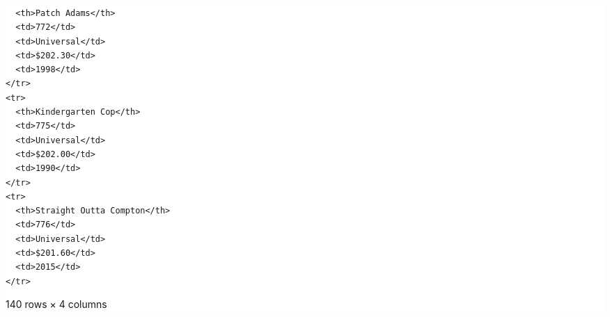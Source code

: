       <th>Patch Adams</th>
      <td>772</td>
      <td>Universal</td>
      <td>$202.30</td>
      <td>1998</td>
    </tr>
    <tr>
      <th>Kindergarten Cop</th>
      <td>775</td>
      <td>Universal</td>
      <td>$202.00</td>
      <td>1990</td>
    </tr>
    <tr>
      <th>Straight Outta Compton</th>
      <td>776</td>
      <td>Universal</td>
      <td>$201.60</td>
      <td>2015</td>
    </tr>
  </tbody>
</table>
<p>140 rows × 4 columns</p>
</div>
      <button class="colab-df-convert" onclick="convertToInteractive('df-9f516a3b-93ae-4743-bf81-c067cafd05f8')"
              title="Convert this dataframe to an interactive table."
              style="display:none;">

  <svg xmlns="http://www.w3.org/2000/svg" height="24px"viewBox="0 0 24 24"
       width="24px">
    <path d="M0 0h24v24H0V0z" fill="none"/>
    <path d="M18.56 5.44l.94 2.06.94-2.06 2.06-.94-2.06-.94-.94-2.06-.94 2.06-2.06.94zm-11 1L8.5 8.5l.94-2.06 2.06-.94-2.06-.94L8.5 2.5l-.94 2.06-2.06.94zm10 10l.94 2.06.94-2.06 2.06-.94-2.06-.94-.94-2.06-.94 2.06-2.06.94z"/><path d="M17.41 7.96l-1.37-1.37c-.4-.4-.92-.59-1.43-.59-.52 0-1.04.2-1.43.59L10.3 9.45l-7.72 7.72c-.78.78-.78 2.05 0 2.83L4 21.41c.39.39.9.59 1.41.59.51 0 1.02-.2 1.41-.59l7.78-7.78 2.81-2.81c.8-.78.8-2.07 0-2.86zM5.41 20L4 18.59l7.72-7.72 1.47 1.35L5.41 20z"/>
  </svg>
      </button>

  <style>
    .colab-df-container {
      display:flex;
      flex-wrap:wrap;
      gap: 12px;
    }

    .colab-df-convert {
      background-color: #E8F0FE;
      border: none;
      border-radius: 50%;
      cursor: pointer;
      display: none;
      fill: #1967D2;
      height: 32px;
      padding: 0 0 0 0;
      width: 32px;
    }
